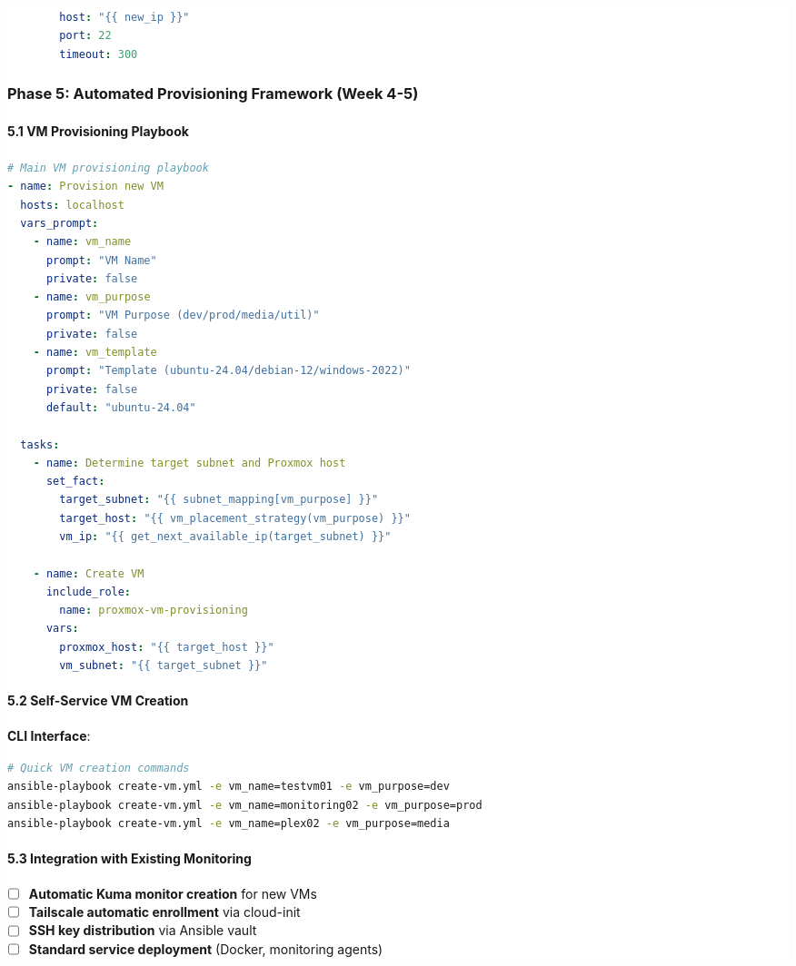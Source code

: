 ```yaml
        host: "{{ new_ip }}"
        port: 22
        timeout: 300
```

### Phase 5: Automated Provisioning Framework (Week 4-5)

#### 5.1 VM Provisioning Playbook
```yaml
# Main VM provisioning playbook
- name: Provision new VM
  hosts: localhost
  vars_prompt:
    - name: vm_name
      prompt: "VM Name"
      private: false
    - name: vm_purpose
      prompt: "VM Purpose (dev/prod/media/util)"
      private: false
    - name: vm_template
      prompt: "Template (ubuntu-24.04/debian-12/windows-2022)"
      private: false
      default: "ubuntu-24.04"

  tasks:
    - name: Determine target subnet and Proxmox host
      set_fact:
        target_subnet: "{{ subnet_mapping[vm_purpose] }}"
        target_host: "{{ vm_placement_strategy(vm_purpose) }}"
        vm_ip: "{{ get_next_available_ip(target_subnet) }}"

    - name: Create VM
      include_role:
        name: proxmox-vm-provisioning
      vars:
        proxmox_host: "{{ target_host }}"
        vm_subnet: "{{ target_subnet }}"
```

#### 5.2 Self-Service VM Creation
**CLI Interface**:
```bash
# Quick VM creation commands
ansible-playbook create-vm.yml -e vm_name=testvm01 -e vm_purpose=dev
ansible-playbook create-vm.yml -e vm_name=monitoring02 -e vm_purpose=prod
ansible-playbook create-vm.yml -e vm_name=plex02 -e vm_purpose=media
```

#### 5.3 Integration with Existing Monitoring
- [ ] **Automatic Kuma monitor creation** for new VMs
- [ ] **Tailscale automatic enrollment** via cloud-init
- [ ] **SSH key distribution** via Ansible vault
- [ ] **Standard service deployment** (Docker, monitoring agents)
